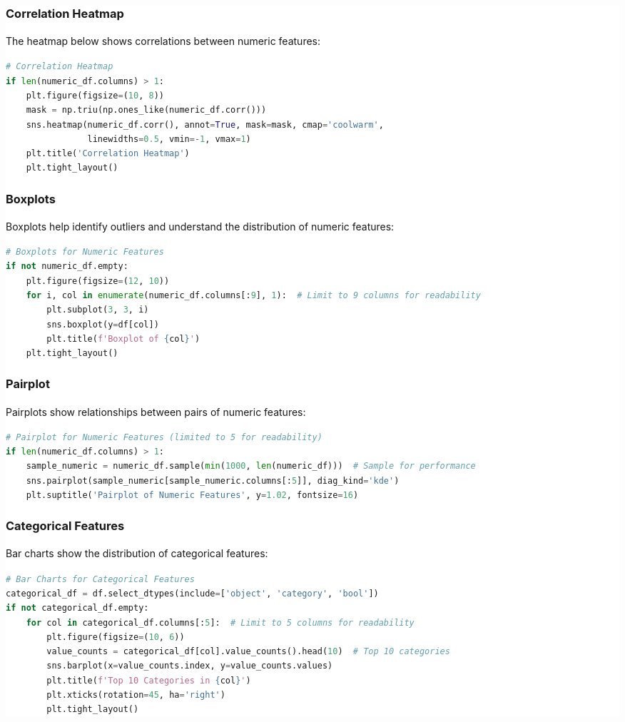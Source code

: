 ### Correlation Heatmap

The heatmap below shows correlations between numeric features:

```python
# Correlation Heatmap
if len(numeric_df.columns) > 1:
    plt.figure(figsize=(10, 8))
    mask = np.triu(np.ones_like(numeric_df.corr()))
    sns.heatmap(numeric_df.corr(), annot=True, mask=mask, cmap='coolwarm', 
                linewidths=0.5, vmin=-1, vmax=1)
    plt.title('Correlation Heatmap')
    plt.tight_layout()
```

### Boxplots

Boxplots help identify outliers and understand the distribution of numeric features:

```python
# Boxplots for Numeric Features
if not numeric_df.empty:
    plt.figure(figsize=(12, 10))
    for i, col in enumerate(numeric_df.columns[:9], 1):  # Limit to 9 columns for readability
        plt.subplot(3, 3, i)
        sns.boxplot(y=df[col])
        plt.title(f'Boxplot of {col}')
    plt.tight_layout()
```

### Pairplot

Pairplots show relationships between pairs of numeric features:

```python
# Pairplot for Numeric Features (limited to 5 for readability)
if len(numeric_df.columns) > 1:
    sample_numeric = numeric_df.sample(min(1000, len(numeric_df)))  # Sample for performance
    sns.pairplot(sample_numeric[sample_numeric.columns[:5]], diag_kind='kde')
    plt.suptitle('Pairplot of Numeric Features', y=1.02, fontsize=16)
```

### Categorical Features

Bar charts show the distribution of categorical features:

```python
# Bar Charts for Categorical Features
categorical_df = df.select_dtypes(include=['object', 'category', 'bool'])
if not categorical_df.empty:
    for col in categorical_df.columns[:5]:  # Limit to 5 columns for readability
        plt.figure(figsize=(10, 6))
        value_counts = categorical_df[col].value_counts().head(10)  # Top 10 categories
        sns.barplot(x=value_counts.index, y=value_counts.values)
        plt.title(f'Top 10 Categories in {col}')
        plt.xticks(rotation=45, ha='right')
        plt.tight_layout()
```
